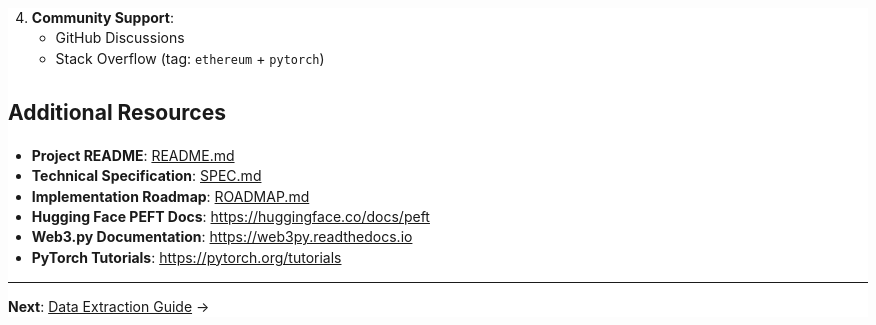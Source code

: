 4. **Community Support**:
   - GitHub Discussions
   - Stack Overflow (tag: `ethereum` + `pytorch`)

## Additional Resources

- **Project README**: [README.md](../README.md)
- **Technical Specification**: [SPEC.md](SPEC.md)
- **Implementation Roadmap**: [ROADMAP.md](ROADMAP.md)
- **Hugging Face PEFT Docs**: https://huggingface.co/docs/peft
- **Web3.py Documentation**: https://web3py.readthedocs.io
- **PyTorch Tutorials**: https://pytorch.org/tutorials

---

**Next**: [Data Extraction Guide](data-extraction-guide.md) →
